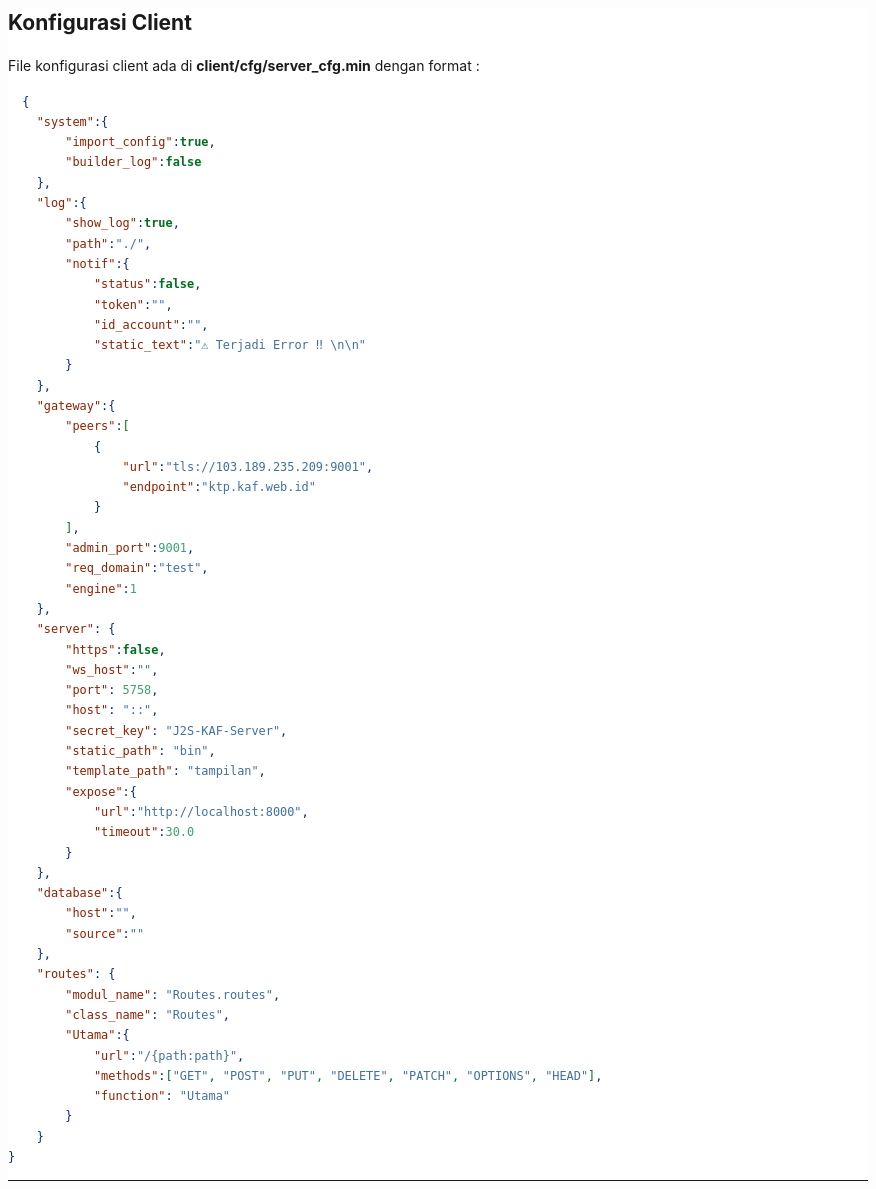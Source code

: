 ## Konfigurasi Client

File konfigurasi client ada di **client/cfg/server_cfg.min** dengan format :

```json
  {
    "system":{
		"import_config":true,
		"builder_log":false
	},
	"log":{
		"show_log":true,
		"path":"./",
		"notif":{
			"status":false,
			"token":"",
			"id_account":"",
			"static_text":"⚠️ Terjadi Error ‼️ \n\n"
		}
	},
	"gateway":{
		"peers":[
			{
				"url":"tls://103.189.235.209:9001",
				"endpoint":"ktp.kaf.web.id"
			}
		],
		"admin_port":9001,
		"req_domain":"test",
		"engine":1
	},
	"server": {
		"https":false,
		"ws_host":"",
        "port": 5758,
        "host": "::",
        "secret_key": "J2S-KAF-Server",
        "static_path": "bin",
        "template_path": "tampilan",
		"expose":{
			"url":"http://localhost:8000",
			"timeout":30.0
		}
    },
	"database":{
		"host":"",
		"source":""
	},
    "routes": {
        "modul_name": "Routes.routes",
        "class_name": "Routes",
		"Utama":{
			"url":"/{path:path}",
			"methods":["GET", "POST", "PUT", "DELETE", "PATCH", "OPTIONS", "HEAD"],
			"function": "Utama"
		}
	}
}

```

---